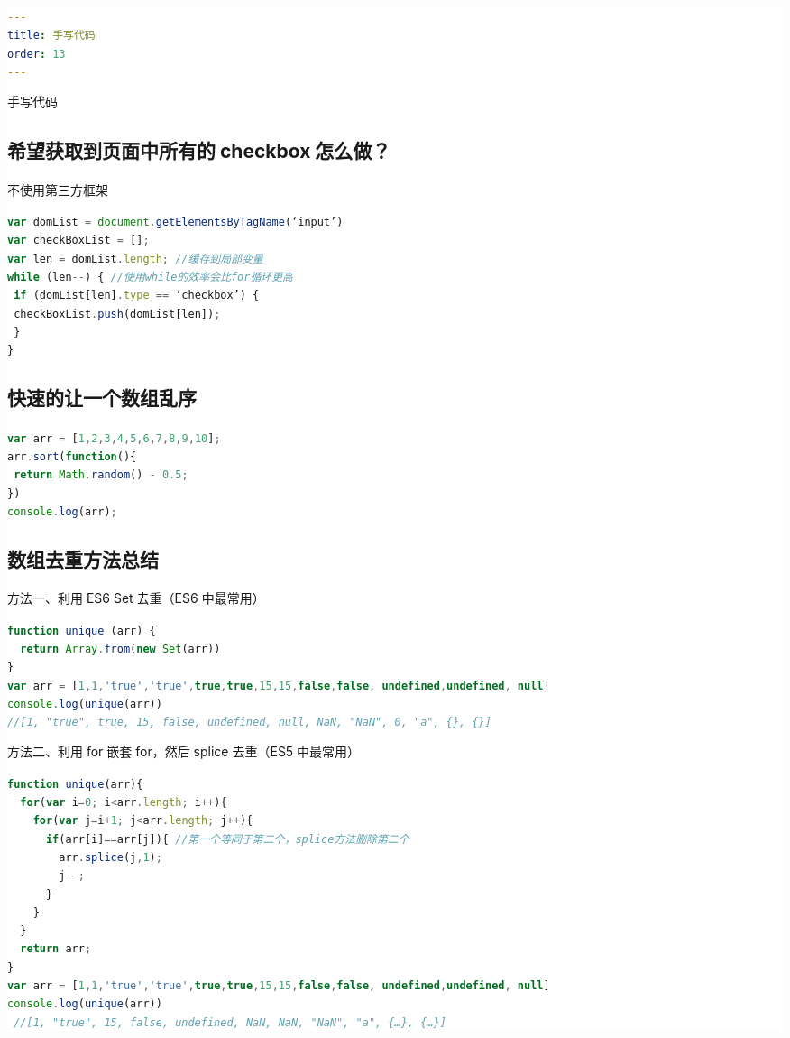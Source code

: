 ```yaml
---
title: 手写代码
order: 13
---
```


手写代码



## 希望获取到页面中所有的 checkbox 怎么做？

不使用第三方框架

```js
var domList = document.getElementsByTagName(‘input’)
var checkBoxList = [];
var len = domList.length; //缓存到局部变量
while (len--) { //使用while的效率会比for循环更高
 if (domList[len].type == ‘checkbox’) {
 checkBoxList.push(domList[len]);
 }
}
```

## 快速的让一个数组乱序

```js
var arr = [1,2,3,4,5,6,7,8,9,10];
arr.sort(function(){
 return Math.random() - 0.5;
})
console.log(arr);
```

## 数组去重方法总结

方法一、利用 ES6 Set 去重（ES6 中最常用）

```js
function unique (arr) {
  return Array.from(new Set(arr))
}
var arr = [1,1,'true','true',true,true,15,15,false,false, undefined,undefined, null]
console.log(unique(arr))
//[1, "true", true, 15, false, undefined, null, NaN, "NaN", 0, "a", {}, {}]
```

方法二、利用 for 嵌套 for，然后 splice 去重（ES5 中最常用）

```js
function unique(arr){
  for(var i=0; i<arr.length; i++){
    for(var j=i+1; j<arr.length; j++){
      if(arr[i]==arr[j]){ //第一个等同于第二个，splice方法删除第二个
        arr.splice(j,1);
        j--;
      }
    }
  }
  return arr;
}
var arr = [1,1,'true','true',true,true,15,15,false,false, undefined,undefined, null]
console.log(unique(arr))
 //[1, "true", 15, false, undefined, NaN, NaN, "NaN", "a", {…}, {…}]
```
